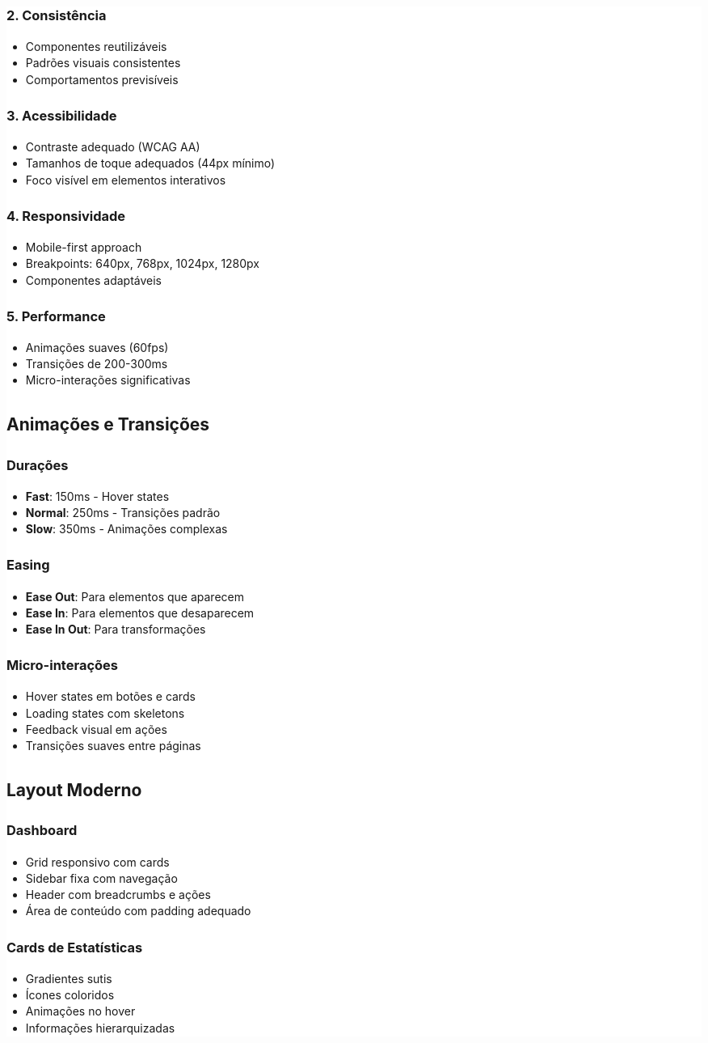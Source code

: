 ### 2. Consistência
- Componentes reutilizáveis
- Padrões visuais consistentes
- Comportamentos previsíveis

### 3. Acessibilidade
- Contraste adequado (WCAG AA)
- Tamanhos de toque adequados (44px mínimo)
- Foco visível em elementos interativos

### 4. Responsividade
- Mobile-first approach
- Breakpoints: 640px, 768px, 1024px, 1280px
- Componentes adaptáveis

### 5. Performance
- Animações suaves (60fps)
- Transições de 200-300ms
- Micro-interações significativas

## Animações e Transições

### Durações
- **Fast**: 150ms - Hover states
- **Normal**: 250ms - Transições padrão
- **Slow**: 350ms - Animações complexas

### Easing
- **Ease Out**: Para elementos que aparecem
- **Ease In**: Para elementos que desaparecem
- **Ease In Out**: Para transformações

### Micro-interações
- Hover states em botões e cards
- Loading states com skeletons
- Feedback visual em ações
- Transições suaves entre páginas

## Layout Moderno

### Dashboard
- Grid responsivo com cards
- Sidebar fixa com navegação
- Header com breadcrumbs e ações
- Área de conteúdo com padding adequado

### Cards de Estatísticas
- Gradientes sutis
- Ícones coloridos
- Animações no hover
- Informações hierarquizadas
